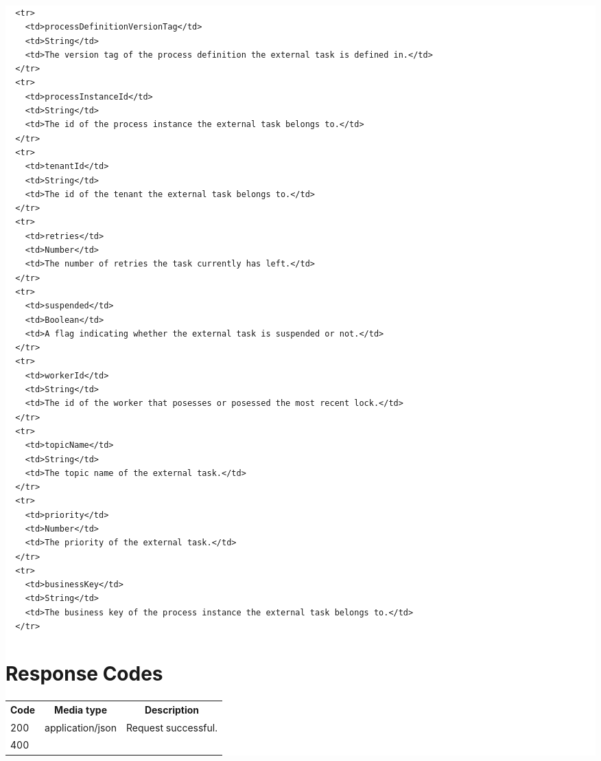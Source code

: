       <tr>
        <td>processDefinitionVersionTag</td>
        <td>String</td>
        <td>The version tag of the process definition the external task is defined in.</td>
      </tr>
      <tr>
        <td>processInstanceId</td>
        <td>String</td>
        <td>The id of the process instance the external task belongs to.</td>
      </tr>
      <tr>
        <td>tenantId</td>
        <td>String</td>
        <td>The id of the tenant the external task belongs to.</td>
      </tr>
      <tr>
        <td>retries</td>
        <td>Number</td>
        <td>The number of retries the task currently has left.</td>
      </tr>
      <tr>
        <td>suspended</td>
        <td>Boolean</td>
        <td>A flag indicating whether the external task is suspended or not.</td>
      </tr>
      <tr>
        <td>workerId</td>
        <td>String</td>
        <td>The id of the worker that posesses or posessed the most recent lock.</td>
      </tr>
      <tr>
        <td>topicName</td>
        <td>String</td>
        <td>The topic name of the external task.</td>
      </tr>
      <tr>
        <td>priority</td>
        <td>Number</td>
        <td>The priority of the external task.</td>
      </tr>
      <tr>
        <td>businessKey</td>
        <td>String</td>
        <td>The business key of the process instance the external task belongs to.</td>
      </tr>
</table>


# Response Codes

<table class="table table-striped">
  <tr>
    <th>Code</th>
    <th>Media type</th>
    <th>Description</th>
  </tr>
  <tr>
    <td>200</td>
    <td>application/json</td>
    <td>Request successful.</td>
  </tr>
  <tr>
    <td>400</td>